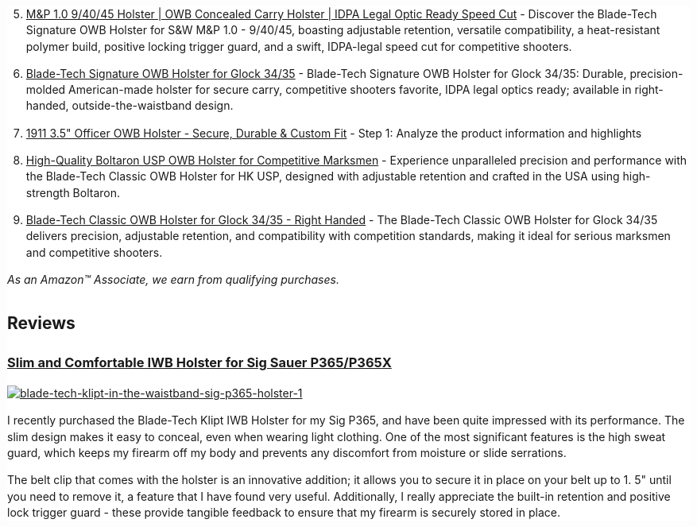 5. [M&P 1.0 9/40/45 Holster | OWB Concealed Carry Holster | IDPA Legal Optic Ready Speed Cut](https://serp.ly/@universityofguns/amazon/p345-holsters?utm_source=universityofguns&utm_medium=website&utm_campaign=universityofguns.com&utm_content=p345-holsters&utm_term=mp-10-94045-holster-owb-concealed-carry-holster-idpa-legal-optic-ready-speed-cut) - Discover the Blade-Tech Signature OWB Holster for S&W M&P 1.0 - 9/40/45, boasting adjustable retention, versatile compatibility, a heat-resistant polymer build, positive locking trigger guard, and a swift, IDPA-legal speed cut for competitive shooters.

6. [Blade-Tech Signature OWB Holster for Glock 34/35](https://serp.ly/@universityofguns/amazon/p345-holsters?utm_source=universityofguns&utm_medium=website&utm_campaign=universityofguns.com&utm_content=p345-holsters&utm_term=blade-tech-signature-owb-holster-for-glock-3435) - Blade-Tech Signature OWB Holster for Glock 34/35: Durable, precision-molded American-made holster for secure carry, competitive shooters favorite, IDPA legal optics ready; available in right-handed, outside-the-waistband design.

7. [1911 3.5" Officer OWB Holster - Secure, Durable & Custom Fit](https://serp.ly/@universityofguns/amazon/p345-holsters?utm_source=universityofguns&utm_medium=website&utm_campaign=universityofguns.com&utm_content=p345-holsters&utm_term=1911-35-officer-owb-holster-secure-durable-custom-fit) - Step 1: Analyze the product information and highlights

8. [High-Quality Boltaron USP OWB Holster for Competitive Marksmen](https://serp.ly/@universityofguns/amazon/p345-holsters?utm_source=universityofguns&utm_medium=website&utm_campaign=universityofguns.com&utm_content=p345-holsters&utm_term=high-quality-boltaron-usp-owb-holster-for-competitive-marksmen) - Experience unparalleled precision and performance with the Blade-Tech Classic OWB Holster for HK USP, designed with adjustable retention and crafted in the USA using high-strength Boltaron.

9. [Blade-Tech Classic OWB Holster for Glock 34/35 - Right Handed](https://serp.ly/@universityofguns/amazon/p345-holsters?utm_source=universityofguns&utm_medium=website&utm_campaign=universityofguns.com&utm_content=p345-holsters&utm_term=blade-tech-classic-owb-holster-for-glock-3435-right-handed) - The Blade-Tech Classic OWB Holster for Glock 34/35 delivers precision, adjustable retention, and compatibility with competition standards, making it ideal for serious marksmen and competitive shooters.

_As an Amazon™ Associate, we earn from qualifying purchases._

## Reviews

### [Slim and Comfortable IWB Holster for Sig Sauer P365/P365X](https://serp.ly/@universityofguns/amazon/p345-holsters?utm_source=universityofguns&utm_medium=website&utm_campaign=universityofguns.com&utm_content=p345-holsters&utm_term=slim-and-comfortable-iwb-holster-for-sig-sauer-p365p365x)

<div class="image"><a href="https://serp.ly/@universityofguns/amazon/p345-holsters?utm_source=universityofguns&utm_medium=website&utm_campaign=universityofguns.com&utm_content=p345-holsters&utm_term=blade-tech-klipt-in-the-waistband-sig-p365-holster-1"><img alt="blade-tech-klipt-in-the-waistband-sig-p365-holster-1" src="https://imagedelivery.net/vy2bglCGN6hEeWOnSe2c7A/blade-tech-klipt-in-the-waistband-sig-p365-holster-1/public"/></a></div>

I recently purchased the Blade-Tech Klipt IWB Holster for my Sig P365, and have been quite impressed with its performance. The slim design makes it easy to conceal, even when wearing light clothing. One of the most significant features is the high sweat guard, which keeps my firearm off my body and prevents any discomfort from moisture or slide serrations.

The belt clip that comes with the holster is an innovative addition; it allows you to secure it in place on your belt up to 1. 5" until you need to remove it, a feature that I have found very useful. Additionally, I really appreciate the built-in retention and positive lock trigger guard - these provide tangible feedback to ensure that my firearm is securely stored in place.
